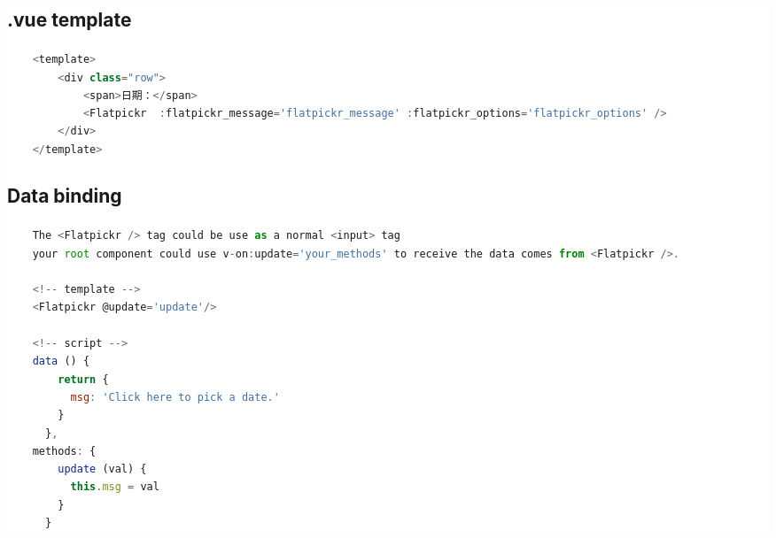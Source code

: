 ## .vue template

```js
    <template>
        <div class="row">
            <span>日期：</span>
            <Flatpickr  :flatpickr_message='flatpickr_message' :flatpickr_options='flatpickr_options' />
        </div>    
    </template>
```

## Data binding

```js
    The <Flatpickr /> tag could be use as a normal <input> tag
    your root component could use v-on:update='your_methods' to receive the data comes from <Flatpickr />.

    <!-- template -->
    <Flatpickr @update='update'/>

    <!-- script -->
    data () {
        return {
          msg: 'Click here to pick a date.'
        }
      },
    methods: {
        update (val) {
          this.msg = val
        }
      }
```      